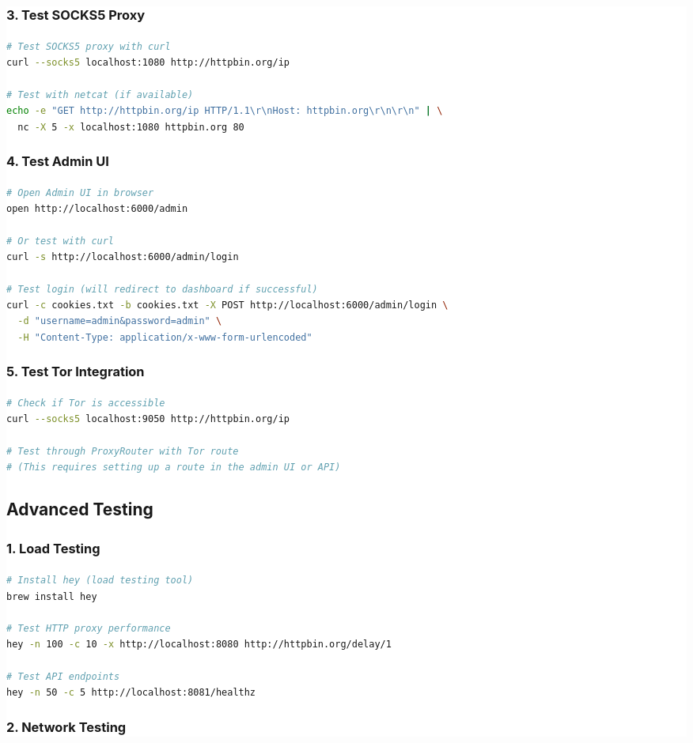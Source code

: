 ### 3. Test SOCKS5 Proxy

```bash
# Test SOCKS5 proxy with curl
curl --socks5 localhost:1080 http://httpbin.org/ip

# Test with netcat (if available)
echo -e "GET http://httpbin.org/ip HTTP/1.1\r\nHost: httpbin.org\r\n\r\n" | \
  nc -X 5 -x localhost:1080 httpbin.org 80
```

### 4. Test Admin UI

```bash
# Open Admin UI in browser
open http://localhost:6000/admin

# Or test with curl
curl -s http://localhost:6000/admin/login

# Test login (will redirect to dashboard if successful)
curl -c cookies.txt -b cookies.txt -X POST http://localhost:6000/admin/login \
  -d "username=admin&password=admin" \
  -H "Content-Type: application/x-www-form-urlencoded"
```

### 5. Test Tor Integration

```bash
# Check if Tor is accessible
curl --socks5 localhost:9050 http://httpbin.org/ip

# Test through ProxyRouter with Tor route
# (This requires setting up a route in the admin UI or API)
```

## Advanced Testing

### 1. Load Testing

```bash
# Install hey (load testing tool)
brew install hey

# Test HTTP proxy performance
hey -n 100 -c 10 -x http://localhost:8080 http://httpbin.org/delay/1

# Test API endpoints
hey -n 50 -c 5 http://localhost:8081/healthz
```

### 2. Network Testing
